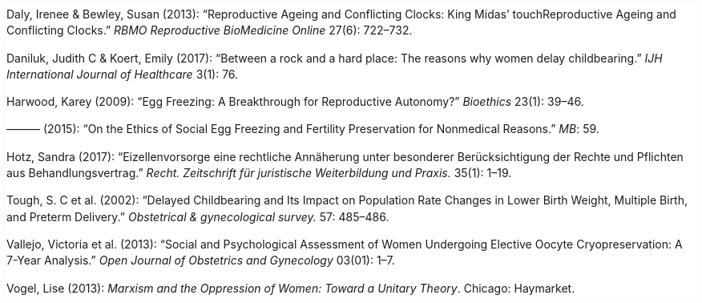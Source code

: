 </div>

<div id="ref-Daly2013" markdown="1">

Daly, Irenee & Bewley, Susan (2013): “Reproductive Ageing and
Conflicting Clocks: King Midas’ touchReproductive Ageing and Conflicting
Clocks.” *RBMO Reproductive BioMedicine Online* 27(6): 722–732.

</div>

<div id="ref-Daniluk2017" markdown="1">

Daniluk, Judith C & Koert, Emily (2017): “Between a rock and a hard
place: The reasons why women delay childbearing.” *IJH International
Journal of Healthcare* 3(1): 76.

</div>

<div id="ref-Harwood2009" markdown="1">

Harwood, Karey (2009): “Egg Freezing: A Breakthrough for Reproductive
Autonomy?” *Bioethics* 23(1): 39–46.

</div>

<div id="ref-Harwood2015" markdown="1">

——— (2015): “On the Ethics of Social Egg Freezing and Fertility
Preservation for Nonmedical Reasons.” *MB*: 59.

</div>

<div id="ref-Hotz2017" markdown="1">

Hotz, Sandra (2017): “Eizellenvorsorge eine rechtliche Annäherung unter
besonderer Berücksichtigung der Rechte und Pflichten aus
Behandlungsvertrag.” *Recht. Zeitschrift für juristische Weiterbildung
und Praxis.* 35(1): 1–19.

</div>

<div id="ref-Tough2002" markdown="1">

Tough, S. C et al. (2002): “Delayed Childbearing and Its Impact on
Population Rate Changes in Lower Birth Weight, Multiple Birth, and
Preterm Delivery.” *Obstetrical & gynecological survey.* 57: 485–486.

</div>

<div id="ref-Vallejo2013" markdown="1">

Vallejo, Victoria et al. (2013): “Social and Psychological Assessment of
Women Undergoing Elective Oocyte Cryopreservation: A 7-Year Analysis.”
*Open Journal of Obstetrics and Gynecology* 03(01): 1–7.

</div>

<div id="ref-Vogel2013" markdown="1">

Vogel, Lise (2013): *Marxism and the Oppression of Women: Toward a
Unitary Theory*. Chicago: Haymarket.
